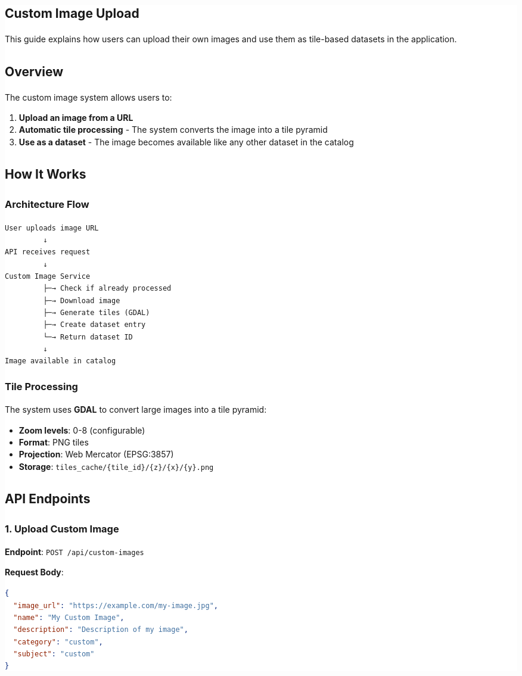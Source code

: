 ## Custom Image Upload

This guide explains how users can upload their own images and use them as tile-based datasets in the application.

## Overview

The custom image system allows users to:
1. **Upload an image from a URL**
2. **Automatic tile processing** - The system converts the image into a tile pyramid
3. **Use as a dataset** - The image becomes available like any other dataset in the catalog

## How It Works

### Architecture Flow

```
User uploads image URL
         ↓
API receives request
         ↓
Custom Image Service
         ├─→ Check if already processed
         ├─→ Download image
         ├─→ Generate tiles (GDAL)
         ├─→ Create dataset entry
         └─→ Return dataset ID
         ↓
Image available in catalog
```

### Tile Processing

The system uses **GDAL** to convert large images into a tile pyramid:
- **Zoom levels**: 0-8 (configurable)
- **Format**: PNG tiles
- **Projection**: Web Mercator (EPSG:3857)
- **Storage**: `tiles_cache/{tile_id}/{z}/{x}/{y}.png`

## API Endpoints

### 1. Upload Custom Image

**Endpoint**: `POST /api/custom-images`

**Request Body**:
```json
{
  "image_url": "https://example.com/my-image.jpg",
  "name": "My Custom Image",
  "description": "Description of my image",
  "category": "custom",
  "subject": "custom"
}
```
